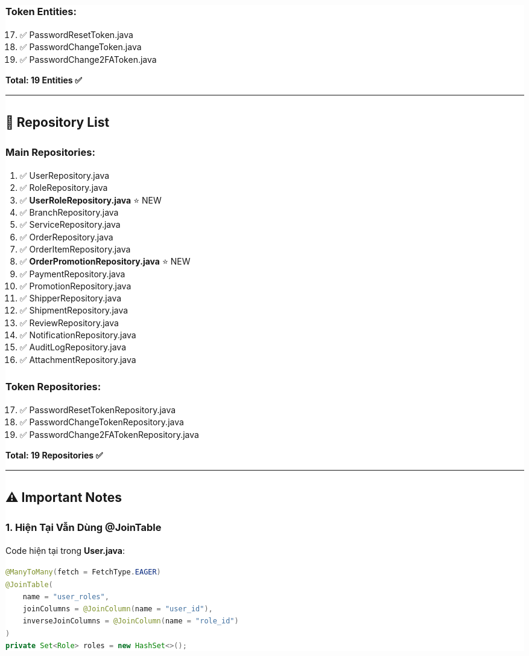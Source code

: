### Token Entities:
17. ✅ PasswordResetToken.java
18. ✅ PasswordChangeToken.java
19. ✅ PasswordChange2FAToken.java

**Total: 19 Entities ✅**

---

## 🔧 Repository List

### Main Repositories:
1. ✅ UserRepository.java
2. ✅ RoleRepository.java
3. ✅ **UserRoleRepository.java** ⭐ NEW
4. ✅ BranchRepository.java
5. ✅ ServiceRepository.java
6. ✅ OrderRepository.java
7. ✅ OrderItemRepository.java
8. ✅ **OrderPromotionRepository.java** ⭐ NEW
9. ✅ PaymentRepository.java
10. ✅ PromotionRepository.java
11. ✅ ShipperRepository.java
12. ✅ ShipmentRepository.java
13. ✅ ReviewRepository.java
14. ✅ NotificationRepository.java
15. ✅ AuditLogRepository.java
16. ✅ AttachmentRepository.java

### Token Repositories:
17. ✅ PasswordResetTokenRepository.java
18. ✅ PasswordChangeTokenRepository.java
19. ✅ PasswordChange2FATokenRepository.java

**Total: 19 Repositories ✅**

---

## ⚠️ Important Notes

### 1. Hiện Tại Vẫn Dùng @JoinTable

Code hiện tại trong **User.java**:
```java
@ManyToMany(fetch = FetchType.EAGER)
@JoinTable(
    name = "user_roles",
    joinColumns = @JoinColumn(name = "user_id"),
    inverseJoinColumns = @JoinColumn(name = "role_id")
)
private Set<Role> roles = new HashSet<>();
```
